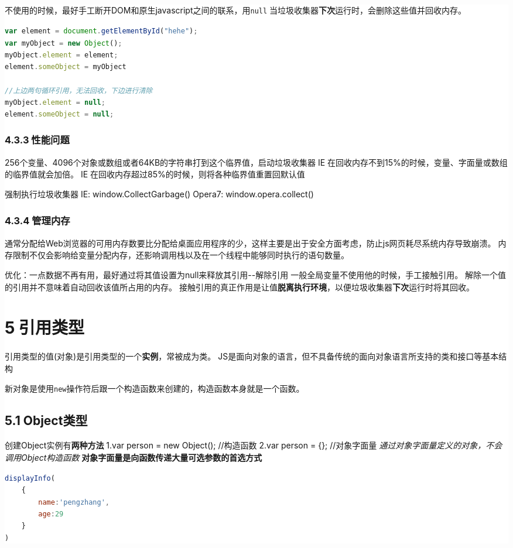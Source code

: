 不使用的时候，最好手工断开DOM和原生javascript之间的联系，用`null`
当垃圾收集器**下次**运行时，会删除这些值并回收内存。
```js
var element = document.getElementById("hehe");
var myObject = new Object();
myObject.element = element;
element.someObject = myObject

//上边两句循环引用，无法回收，下边进行清除
myObject.element = null;
element.someObject = null;
```

### 4.3.3 性能问题
256个变量、4096个对象或数组或者64KB的字符串打到这个临界值，启动垃圾收集器
IE 在回收内存不到15%的时候，变量、字面量或数组的临界值就会加倍。
IE 在回收内存超过85%的时候，则将各种临界值重置回默认值

强制执行垃圾收集器
IE: window.CollectGarbage()
Opera7: window.opera.collect()

### 4.3.4 管理内存
通常分配给Web浏览器的可用内存数要比分配给桌面应用程序的少，这样主要是出于安全方面考虑，防止js网页耗尽系统内存导致崩溃。
内存限制不仅会影响给变量分配内存，还影响调用栈以及在一个线程中能够同时执行的语句数量。

优化：一点数据不再有用，最好通过将其值设置为null来释放其引用--解除引用
一般全局变量不使用他的时候，手工接触引用。
解除一个值的引用并不意味着自动回收该值所占用的内存。
接触引用的真正作用是让值**脱离执行环境**，以便垃圾收集器**下次**运行时将其回收。

# 5 引用类型
引用类型的值(对象)是引用类型的一个**实例**，常被成为类。
JS是面向对象的语言，但不具备传统的面向对象语言所支持的类和接口等基本结构

新对象是使用`new`操作符后跟一个构造函数来创建的，构造函数本身就是一个函数。

## 5.1 Object类型
创建Object实例有**两种方法**
1.var person = new Object();      //构造函数
2.var person = {};                //对象字面量
*通过对象字面量定义的对象，不会调用Object构造函数*
**对象字面量是向函数传递大量可选参数的首选方式**
```js
displayInfo(
    {
        name:'pengzhang',
        age:29
    }
)
```
